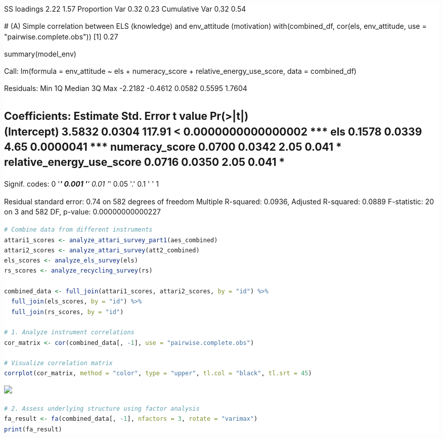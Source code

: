 SS loadings 2.22 1.57
Proportion Var 0.32 0.23
Cumulative Var 0.32 0.54

\# (A) Simple correlation between ELS (knowledge) and env_attitude (motivation)
with(combined_df, cor(els, env_attitude, use = "pairwise.complete.obs"))
\[1\] 0.27

summary(model_env)

Call:
lm(formula = env_attitude ~ els + numeracy_score + relative_energy_use_score,
data = combined_df)

Residuals:
Min 1Q Median 3Q Max
-2.2182 -0.4612 0.0582 0.5595 1.7604

Coefficients:
Estimate Std. Error t value Pr(\>\|t\|)  
(Intercept) 3.5832 0.0304 117.91 \< 0.0000000000000002 ***
els 0.1578 0.0339 4.65 0.0000041 ***
numeracy_score 0.0700 0.0342 2.05 0.041 \*  
relative_energy_use_score 0.0716 0.0350 2.05 0.041 \*  
--
Signif. codes: 0 '***' 0.001 '**' 0.01 '*' 0.05 '.' 0.1 ' ' 1

Residual standard error: 0.74 on 582 degrees of freedom
Multiple R-squared: 0.0936, Adjusted R-squared: 0.0889
F-statistic: 20 on 3 and 582 DF, p-value: 0.00000000000227

``` r
# Combine data from different instruments
attari1_scores <- analyze_attari_survey_part1(aes_combined)
attari2_scores <- analyze_attari_survey(att2_combined)
els_scores <- analyze_els_survey(els)
rs_scores <- analyze_recycling_survey(rs)

combined_data <- full_join(attari1_scores, attari2_scores, by = "id") %>%
  full_join(els_scores, by = "id") %>%
  full_join(rs_scores, by = "id")

# 1. Analyze instrument correlations
cor_matrix <- cor(combined_data[, -1], use = "pairwise.complete.obs")

# Visualize correlation matrix
corrplot(cor_matrix, method = "color", type = "upper", tl.col = "black", tl.srt = 45)
```

<img src="cors1.markdown_strict_files/figure-markdown_strict/unnamed-chunk-6-1.png" width="768" />

``` r
# 2. Assess underlying structure using factor analysis
fa_result <- fa(combined_data[, -1], nfactors = 3, rotate = "varimax")
print(fa_result)
```
